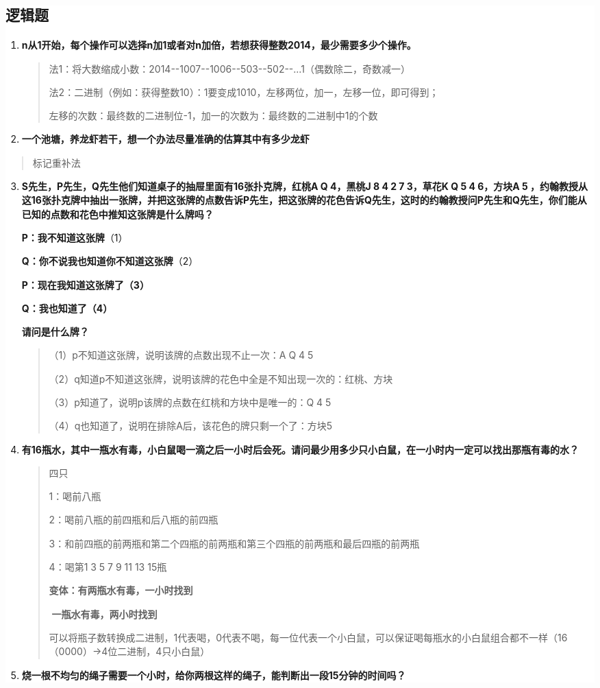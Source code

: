 

## 逻辑题



1. **n从1开始，每个操作可以选择n加1或者对n加倍，若想获得整数2014，最少需要多少个操作。**

   > 法1：将大数缩成小数：2014--1007--1006--503--502--...1（偶数除二，奇数减一）
   >
   > 法2：二进制（例如：获得整数10）：1要变成1010，左移两位，加一，左移一位，即可得到；
   >
   > ​	左移的次数：最终数的二进制位-1，加一的次数为：最终数的二进制中1的个数

2. **一个池塘，养龙虾若干，想一个办法尽量准确的估算其中有多少龙虾**

> 标记重补法

3. **S先生，P先生，Q先生他们知道桌子的抽屉里面有16张扑克牌，红桃A Q 4，黑桃J 8 4 2 7 3，草花K Q 5 4 6，方块A 5 ，约翰教授从这16张扑克牌中抽出一张牌，并把这张牌的点数告诉P先生，把这张牌的花色告诉Q先生，这时的约翰教授问P先生和Q先生，你们能从已知的点数和花色中推知这张牌是什么牌吗？**

   **P：我不知道这张牌**（1）

   **Q：你不说我也知道你不知道这张牌**（2）

   **P：现在我知道这张牌了（3）**

   **Q：我也知道了（4）**

   **请问是什么牌？**

   > （1）p不知道这张牌，说明该牌的点数出现不止一次：A Q 4 5
   >
   > （2）q知道p不知道这张牌，说明该牌的花色中全是不知出现一次的：红桃、方块
   >
   > （3）p知道了，说明p该牌的点数在红桃和方块中是唯一的：Q 4 5
   >
   > （4）q也知道了，说明在排除A后，该花色的牌只剩一个了：方块5

4. **有16瓶水，其中一瓶水有毒，小白鼠喝一滴之后一小时后会死。请问最少用多少只小白鼠，在一小时内一定可以找出那瓶有毒的水？**

   > 四只
   >
   > 1：喝前八瓶
   >
   > 2：喝前八瓶的前四瓶和后八瓶的前四瓶
   >
   > 3：和前四瓶的前两瓶和第二个四瓶的前两瓶和第三个四瓶的前两瓶和最后四瓶的前两瓶
   >
   > 4：喝第1 3 5 7 9 11 13 15瓶
   >
   > **变体：有两瓶水有毒，一小时找到**
   >
   > ​			**一瓶水有毒，两小时找到**
   >
   > 可以将瓶子数转换成二进制，1代表喝，0代表不喝，每一位代表一个小白鼠，可以保证喝每瓶水的小白鼠组合都不一样（16（0000）->4位二进制，4只小白鼠）

5. **烧一根不均匀的绳子需要一个小时，给你两根这样的绳子，能判断出一段15分钟的时间吗？**
